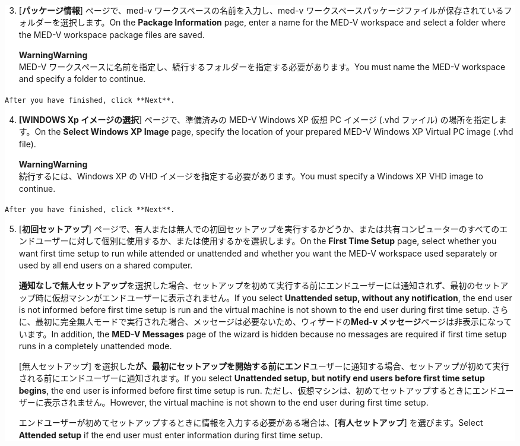 

3.  <span data-ttu-id="71643-165">[**パッケージ情報**] ページで、med-v ワークスペースの名前を入力し、med-v ワークスペースパッケージファイルが保存されているフォルダーを選択します。</span><span class="sxs-lookup"><span data-stu-id="71643-165">On the **Package Information** page, enter a name for the MED-V workspace and select a folder where the MED-V workspace package files are saved.</span></span>

    **<span data-ttu-id="71643-166">Warning</span><span class="sxs-lookup"><span data-stu-id="71643-166">Warning</span></span>**  
    <span data-ttu-id="71643-167">MED-V ワークスペースに名前を指定し、続行するフォルダーを指定する必要があります。</span><span class="sxs-lookup"><span data-stu-id="71643-167">You must name the MED-V workspace and specify a folder to continue.</span></span>



~~~
After you have finished, click **Next**.
~~~

4. <span data-ttu-id="71643-168">**[WINDOWS Xp イメージの選択**] ページで、準備済みの MED-V Windows XP 仮想 PC イメージ (.vhd ファイル) の場所を指定します。</span><span class="sxs-lookup"><span data-stu-id="71643-168">On the **Select Windows XP Image** page, specify the location of your prepared MED-V Windows XP Virtual PC image (.vhd file).</span></span>

   **<span data-ttu-id="71643-169">Warning</span><span class="sxs-lookup"><span data-stu-id="71643-169">Warning</span></span>**  
   <span data-ttu-id="71643-170">続行するには、Windows XP の VHD イメージを指定する必要があります。</span><span class="sxs-lookup"><span data-stu-id="71643-170">You must specify a Windows XP VHD image to continue.</span></span>



~~~
After you have finished, click **Next**.
~~~

5. <span data-ttu-id="71643-171">[**初回セットアップ**] ページで、有人または無人での初回セットアップを実行するかどうか、または共有コンピューターのすべてのエンドユーザーに対して個別に使用するか、または使用するかを選択します。</span><span class="sxs-lookup"><span data-stu-id="71643-171">On the **First Time Setup** page, select whether you want first time setup to run while attended or unattended and whether you want the MED-V workspace used separately or used by all end users on a shared computer.</span></span>

   <span data-ttu-id="71643-172">**通知なしで無人セットアップ**を選択した場合、セットアップを初めて実行する前にエンドユーザーには通知されず、最初のセットアップ時に仮想マシンがエンドユーザーに表示されません。</span><span class="sxs-lookup"><span data-stu-id="71643-172">If you select **Unattended setup, without any notification**, the end user is not informed before first time setup is run and the virtual machine is not shown to the end user during first time setup.</span></span> <span data-ttu-id="71643-173">さらに、最初に完全無人モードで実行された場合、メッセージは必要ないため、ウィザードの**Med-v メッセージ**ページは非表示になっています。</span><span class="sxs-lookup"><span data-stu-id="71643-173">In addition, the **MED-V Messages** page of the wizard is hidden because no messages are required if first time setup runs in a completely unattended mode.</span></span>

   <span data-ttu-id="71643-174">[無人セットアップ] を選択した**が、最初にセットアップを開始する前にエンド**ユーザーに通知する場合、セットアップが初めて実行される前にエンドユーザーに通知されます。</span><span class="sxs-lookup"><span data-stu-id="71643-174">If you select **Unattended setup, but notify end users before first time setup begins**, the end user is informed before first time setup is run.</span></span> <span data-ttu-id="71643-175">ただし、仮想マシンは、初めてセットアップするときにエンドユーザーに表示されません。</span><span class="sxs-lookup"><span data-stu-id="71643-175">However, the virtual machine is not shown to the end user during first time setup.</span></span>

   <span data-ttu-id="71643-176">エンドユーザーが初めてセットアップするときに情報を入力する必要がある場合は、[**有人セットアップ**] を選びます。</span><span class="sxs-lookup"><span data-stu-id="71643-176">Select **Attended setup** if the end user must enter information during first time setup.</span></span>
